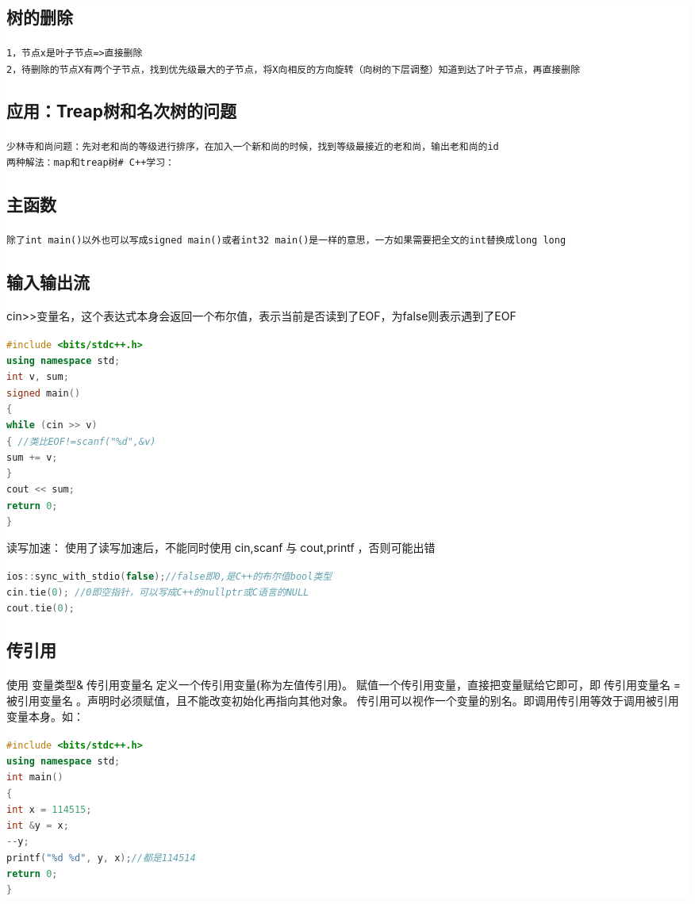 ## 树的删除

    1，节点x是叶子节点=>直接删除
    2，待删除的节点X有两个子节点，找到优先级最大的子节点，将X向相反的方向旋转（向树的下层调整）知道到达了叶子节点，再直接删除

## 应用：Treap树和名次树的问题

    少林寺和尚问题：先对老和尚的等级进行排序，在加入一个新和尚的时候，找到等级最接近的老和尚，输出老和尚的id
    两种解法：map和treap树# C++学习：

## 主函数

    除了int main()以外也可以写成signed main()或者int32 main()是一样的意思，一方如果需要把全文的int替换成long long

## 输入输出流

cin>>变量名，这个表达式本身会返回一个布尔值，表示当前是否读到了EOF，为false则表示遇到了EOF

```c++
#include <bits/stdc++.h>
using namespace std;
int v, sum;
signed main()
{
while (cin >> v)
{ //类比EOF!=scanf("%d",&v)
sum += v;
}
cout << sum;
return 0;
}
```

读写加速：
使用了读写加速后，不能同时使用 cin,scanf 与 cout,printf ，否则可能出错

```c++
ios::sync_with_stdio(false);//false即0,是C++的布尔值bool类型
cin.tie(0); //0即空指针，可以写成C++的nullptr或C语言的NULL
cout.tie(0);
```

## 传引用

使用 变量类型& 传引用变量名 定义一个传引用变量(称为左值传引用)。
赋值一个传引用变量，直接把变量赋给它即可，即 传引用变量名 = 被引用变量名 。声明时必须赋值，且不能改变初始化再指向其他对象。
传引用可以视作一个变量的别名。即调用传引用等效于调用被引用变量本身。如：

```c++
#include <bits/stdc++.h>
using namespace std;
int main()
{
int x = 114515;
int &y = x;
--y;
printf("%d %d", y, x);//都是114514
return 0;
}
```
